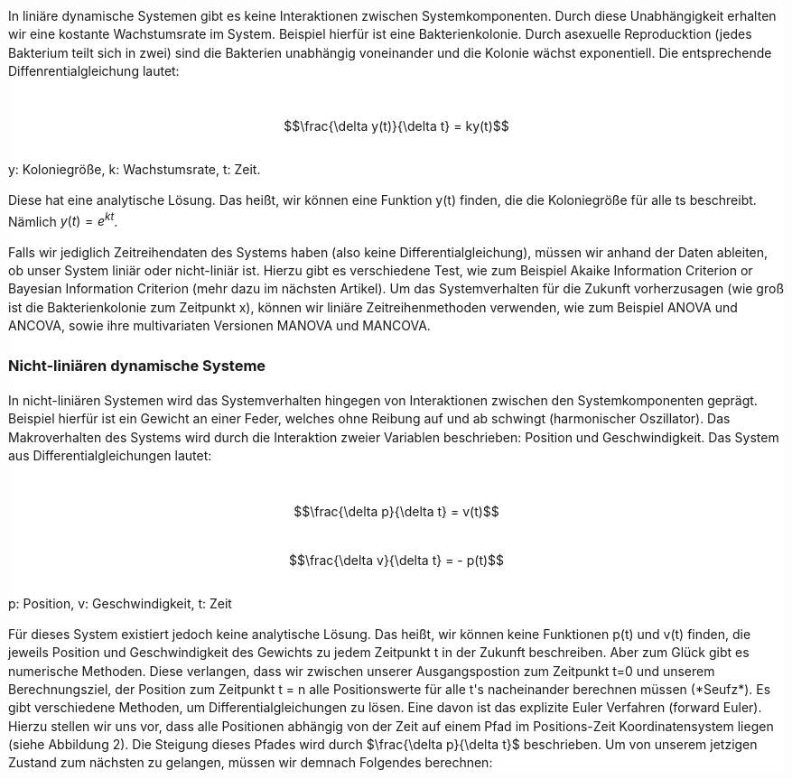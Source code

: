 In liniäre dynamische Systemen gibt es keine Interaktionen zwischen
Systemkomponenten. Durch diese Unabhängigkeit erhalten wir eine kostante
Wachstumsrate im System. Beispiel hierfür ist eine Bakterienkolonie.
Durch asexuelle Reproducktion (jedes Bakterium teilt sich in zwei) sind
die Bakterien unabhängig voneinander und die Kolonie wächst
exponentiell. Die entsprechende Diffenrentialgleichung lautet:

\
$$\frac{\delta y(t)}{\delta t} = ky(t)$$\
y: Koloniegröße, k: Wachstumsrate, t: Zeit.

Diese hat eine analytische Lösung. Das heißt, wir können eine Funktion
y(t) finden, die die Koloniegröße für alle ts beschreibt. Nämlich
$y(t) = e^{kt}$.

Falls wir jediglich Zeitreihendaten des Systems haben (also keine
Differentialgleichung), müssen wir anhand der Daten ableiten, ob unser
System liniär oder nicht-liniär ist. Hierzu gibt es verschiedene Test,
wie zum Beispiel Akaike Information Criterion or Bayesian Information
Criterion (mehr dazu im nächsten Artikel). Um das Systemverhalten für
die Zukunft vorherzusagen (wie groß ist die Bakterienkolonie zum
Zeitpunkt x), können wir liniäre Zeitreihenmethoden verwenden, wie zum
Beispiel ANOVA und ANCOVA, sowie ihre multivariaten Versionen MANOVA und
MANCOVA.

### Nicht-liniären dynamische Systeme

In nicht-liniären Systemen wird das Systemverhalten hingegen von
Interaktionen zwischen den Systemkomponenten geprägt. Beispiel hierfür
ist ein Gewicht an einer Feder, welches ohne Reibung auf und ab schwingt
(harmonischer Oszillator). Das Makroverhalten des Systems wird durch die
Interaktion zweier Variablen beschrieben: Position und Geschwindigkeit.
Das System aus Differentialgleichungen lautet:

\
$$\frac{\delta p}{\delta t} = v(t)$$\
$$\frac{\delta v}{\delta t} = - p(t)$$\
p: Position, v: Geschwindigkeit, t: Zeit

Für dieses System existiert jedoch keine analytische Lösung. Das heißt,
wir können keine Funktionen p(t) und v(t) finden, die jeweils Position
und Geschwindigkeit des Gewichts zu jedem Zeitpunkt t in der Zukunft
beschreiben. Aber zum Glück gibt es numerische Methoden. Diese
verlangen, dass wir zwischen unserer Ausgangspostion zum Zeitpunkt t=0
und unserem Berechnungsziel, der Position zum Zeitpunkt t = n alle
Positionswerte für alle t's nacheinander berechnen müssen (\*Seufz\*).
Es gibt verschiedene Methoden, um Differentialgleichungen zu lösen. Eine
davon ist das explizite Euler Verfahren (forward Euler). Hierzu stellen
wir uns vor, dass alle Positionen abhängig von der Zeit auf einem Pfad
im Positions-Zeit Koordinatensystem liegen (siehe Abbildung 2). Die
Steigung dieses Pfades wird durch $\frac{\delta p}{\delta t}$
beschrieben. Um von unserem jetzigen Zustand zum nächsten zu gelangen,
müssen wir demnach Folgendes berechnen:
